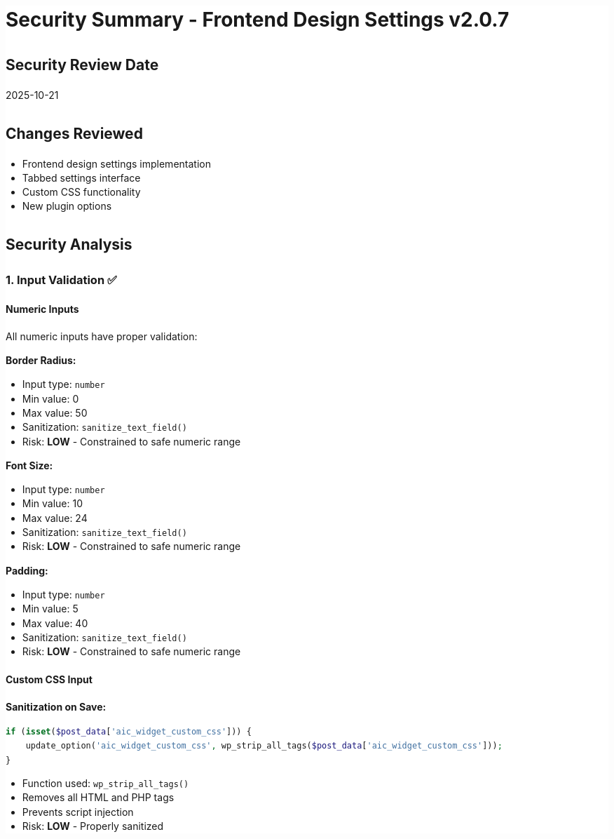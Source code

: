# Security Summary - Frontend Design Settings v2.0.7

## Security Review Date
2025-10-21

## Changes Reviewed
- Frontend design settings implementation
- Tabbed settings interface
- Custom CSS functionality
- New plugin options

## Security Analysis

### 1. Input Validation ✅

#### Numeric Inputs
All numeric inputs have proper validation:

**Border Radius:**
- Input type: `number`
- Min value: 0
- Max value: 50
- Sanitization: `sanitize_text_field()`
- Risk: **LOW** - Constrained to safe numeric range

**Font Size:**
- Input type: `number`
- Min value: 10
- Max value: 24
- Sanitization: `sanitize_text_field()`
- Risk: **LOW** - Constrained to safe numeric range

**Padding:**
- Input type: `number`
- Min value: 5
- Max value: 40
- Sanitization: `sanitize_text_field()`
- Risk: **LOW** - Constrained to safe numeric range

#### Custom CSS Input
**Sanitization on Save:**
```php
if (isset($post_data['aic_widget_custom_css'])) {
    update_option('aic_widget_custom_css', wp_strip_all_tags($post_data['aic_widget_custom_css']));
}
```

- Function used: `wp_strip_all_tags()`
- Removes all HTML and PHP tags
- Prevents script injection
- Risk: **LOW** - Properly sanitized
